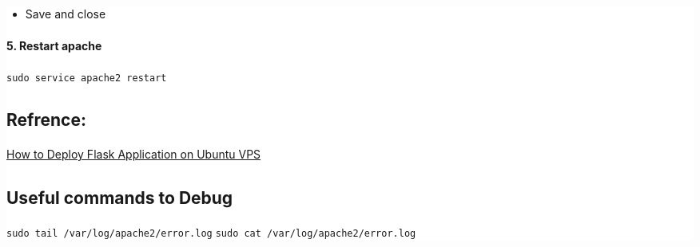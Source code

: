 - Save and close
 #### 5. Restart apache
`sudo service apache2 restart`

## Refrence:
[ How to Deploy Flask Application on Ubuntu VPS ]( https://www.digitalocean.com/community/tutorials/how-to-deploy-a-flask-application-on-an-ubuntu-vps )

## Useful commands to Debug
`sudo tail /var/log/apache2/error.log`
`sudo cat /var/log/apache2/error.log`










 



